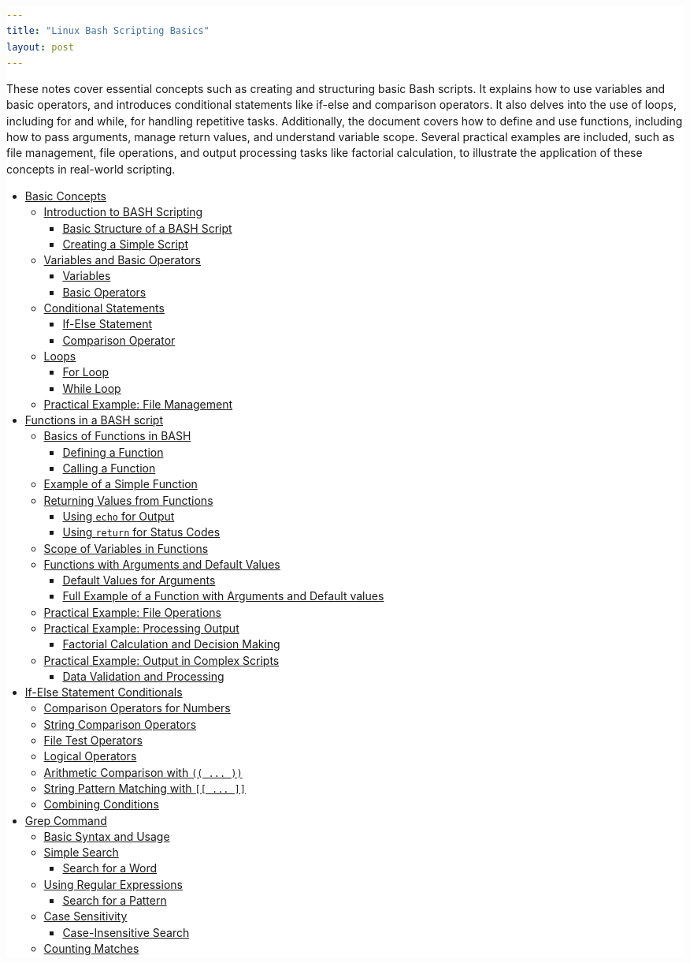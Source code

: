 ```yaml
---
title: "Linux Bash Scripting Basics"
layout: post
---
```


These notes cover essential concepts such as creating and structuring basic Bash scripts. It explains how to use variables and basic operators, and introduces conditional statements like if-else and comparison operators. It also delves into the use of loops, including for and while, for handling repetitive tasks. Additionally, the document covers how to define and use functions, including how to pass arguments, manage return values, and understand variable scope. Several practical examples are included, such as file management, file operations, and output processing tasks like factorial calculation, to illustrate the application of these concepts in real-world scripting.

- [Basic Concepts](#basic-concepts)
  - [Introduction to BASH Scripting](#introduction-to-bash-scripting)
    - [Basic Structure of a BASH Script](#basic-structure-of-a-bash-script)
    - [Creating a Simple Script](#creating-a-simple-script)
  - [Variables and Basic Operators](#variables-and-basic-operators)
    - [Variables](#variables)
    - [Basic Operators](#basic-operators)
  - [Conditional Statements](#conditional-statements)
    - [If-Else Statement](#if-else-statement)
    - [Comparison Operator](#comparison-operator)
  - [Loops](#loops)
    - [For Loop](#for-loop)
    - [While Loop](#while-loop)
  - [Practical Example: File Management](#practical-example-file-management)
- [Functions in a BASH script](#functions-in-a-bash-script)
  - [Basics of Functions in BASH](#basics-of-functions-in-bash)
    - [Defining a Function](#defining-a-function)
    - [Calling a Function](#calling-a-function)
  - [Example of a Simple Function](#example-of-a-simple-function)
  - [Returning Values from Functions](#returning-values-from-functions)
    - [Using `echo` for Output](#using-echo-for-output)
    - [Using `return` for Status Codes](#using-return-for-status-codes)
  - [Scope of Variables in Functions](#scope-of-variables-in-functions)
  - [Functions with Arguments and Default Values](#functions-with-arguments-and-default-values)
    - [Default Values for Arguments](#default-values-for-arguments)
    - [Full Example of a Function with Arguments and Default values](#full-example-of-a-function-with-arguments-and-default-values)
  - [Practical Example: File Operations](#practical-example-file-operations)
  - [Practical Example: Processing Output](#practical-example-processing-output)
    - [Factorial Calculation and Decision Making](#factorial-calculation-and-decision-making)
  - [Practical Example: Output in Complex Scripts](#practical-example-output-in-complex-scripts)
    - [Data Validation and Processing](#data-validation-and-processing)
- [If-Else Statement Conditionals](#if-else-statement-conditionals)
  - [Comparison Operators for Numbers](#comparison-operators-for-numbers)
  - [String Comparison Operators](#string-comparison-operators)
  - [File Test Operators](#file-test-operators)
  - [Logical Operators](#logical-operators)
  - [Arithmetic Comparison with `(( ... ))`](#arithmetic-comparison-with---)
  - [String Pattern Matching with `[[ ... ]]`](#string-pattern-matching-with---)
  - [Combining Conditions](#combining-conditions)
- [Grep Command](#grep-command)
  - [Basic Syntax and Usage](#basic-syntax-and-usage)
  - [Simple Search](#simple-search)
    - [Search for a Word](#search-for-a-word)
  - [Using Regular Expressions](#using-regular-expressions)
    - [Search for a Pattern](#search-for-a-pattern)
  - [Case Sensitivity](#case-sensitivity)
    - [Case-Insensitive Search](#case-insensitive-search)
  - [Counting Matches](#counting-matches)
